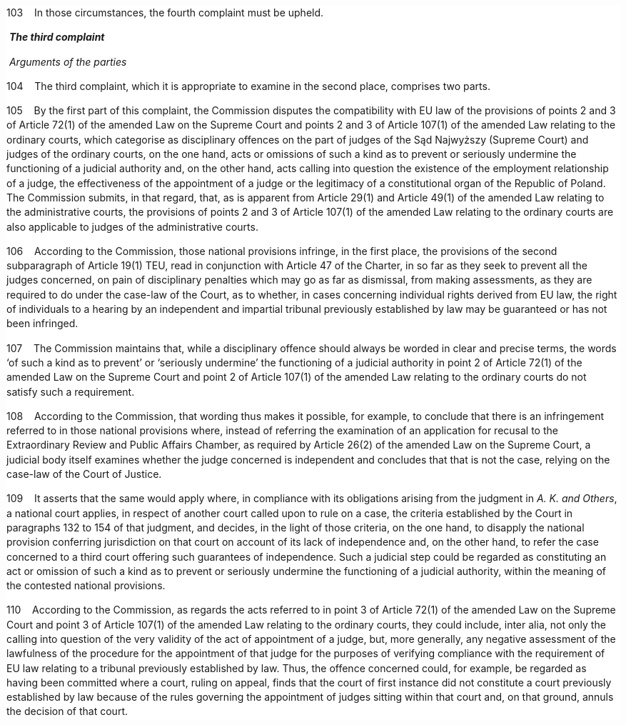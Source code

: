 103    In those circumstances, the fourth complaint must be upheld.

 _**The third complaint**_

 _Arguments of the parties_

104    The third complaint, which it is appropriate to examine in the second place, comprises two parts.

105    By the first part of this complaint, the Commission disputes the compatibility with EU law of the provisions of points 2 and 3 of Article 72(1) of the amended Law on the Supreme Court and points 2 and 3 of Article 107(1) of the amended Law relating to the ordinary courts, which categorise as disciplinary offences on the part of judges of the Sąd Najwyższy (Supreme Court) and judges of the ordinary courts, on the one hand, acts or omissions of such a kind as to prevent or seriously undermine the functioning of a judicial authority and, on the other hand, acts calling into question the existence of the employment relationship of a judge, the effectiveness of the appointment of a judge or the legitimacy of a constitutional organ of the Republic of Poland. The Commission submits, in that regard, that, as is apparent from Article 29(1) and Article 49(1) of the amended Law relating to the administrative courts, the provisions of points 2 and 3 of Article 107(1) of the amended Law relating to the ordinary courts are also applicable to judges of the administrative courts.

106    According to the Commission, those national provisions infringe, in the first place, the provisions of the second subparagraph of Article 19(1) TEU, read in conjunction with Article 47 of the Charter, in so far as they seek to prevent all the judges concerned, on pain of disciplinary penalties which may go as far as dismissal, from making assessments, as they are required to do under the case-law of the Court, as to whether, in cases concerning individual rights derived from EU law, the right of individuals to a hearing by an independent and impartial tribunal previously established by law may be guaranteed or has not been infringed.

107    The Commission maintains that, while a disciplinary offence should always be worded in clear and precise terms, the words ‘of such a kind as to prevent’ or ‘seriously undermine’ the functioning of a judicial authority in point 2 of Article 72(1) of the amended Law on the Supreme Court and point 2 of Article 107(1) of the amended Law relating to the ordinary courts do not satisfy such a requirement.

108    According to the Commission, that wording thus makes it possible, for example, to conclude that there is an infringement referred to in those national provisions where, instead of referring the examination of an application for recusal to the Extraordinary Review and Public Affairs Chamber, as required by Article 26(2) of the amended Law on the Supreme Court, a judicial body itself examines whether the judge concerned is independent and concludes that that is not the case, relying on the case-law of the Court of Justice.

109    It asserts that the same would apply where, in compliance with its obligations arising from the judgment in _A. K. and Others_, a national court applies, in respect of another court called upon to rule on a case, the criteria established by the Court in paragraphs 132 to 154 of that judgment, and decides, in the light of those criteria, on the one hand, to disapply the national provision conferring jurisdiction on that court on account of its lack of independence and, on the other hand, to refer the case concerned to a third court offering such guarantees of independence. Such a judicial step could be regarded as constituting an act or omission of such a kind as to prevent or seriously undermine the functioning of a judicial authority, within the meaning of the contested national provisions.

110    According to the Commission, as regards the acts referred to in point 3 of Article 72(1) of the amended Law on the Supreme Court and point 3 of Article 107(1) of the amended Law relating to the ordinary courts, they could include, inter alia, not only the calling into question of the very validity of the act of appointment of a judge, but, more generally, any negative assessment of the lawfulness of the procedure for the appointment of that judge for the purposes of verifying compliance with the requirement of EU law relating to a tribunal previously established by law. Thus, the offence concerned could, for example, be regarded as having been committed where a court, ruling on appeal, finds that the court of first instance did not constitute a court previously established by law because of the rules governing the appointment of judges sitting within that court and, on that ground, annuls the decision of that court.
